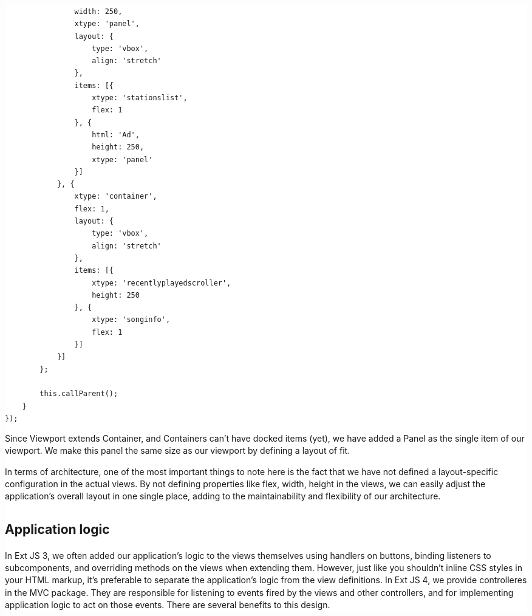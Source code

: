                     width: 250,
                    xtype: 'panel',
                    layout: {
                        type: 'vbox',
                        align: 'stretch'
                    },
                    items: [{
                        xtype: 'stationslist',
                        flex: 1
                    }, {
                        html: 'Ad',
                        height: 250,
                        xtype: 'panel'
                    }]
                }, {
                    xtype: 'container',
                    flex: 1,
                    layout: {
                        type: 'vbox',
                        align: 'stretch'
                    },
                    items: [{
                        xtype: 'recentlyplayedscroller',
                        height: 250
                    }, {
                        xtype: 'songinfo',
                        flex: 1
                    }]
                }]
            };

            this.callParent();
        }
    });

Since Viewport extends Container, and Containers can’t have docked items (yet), we have added a Panel as the single item of our viewport. We make this panel the same size as our viewport by defining a layout of fit.

In terms of architecture, one of the most important things to note here is the fact that we have not defined a layout-specific configuration in the actual views. By not defining properties like flex, width, height in the views, we can easily adjust the application’s overall layout in one single place, adding to the maintainability and flexibility of our architecture.

## Application logic

In Ext JS 3, we often added our application’s logic to the views themselves using handlers on buttons, binding listeners to subcomponents, and overriding methods on the views when extending them. However, just like you shouldn’t inline CSS styles in your HTML markup, it’s preferable to separate the application’s logic from the view definitions. In Ext JS 4, we provide controlleres in the MVC package. They are responsible for listening to events fired by the views and other controllers, and for implementing application logic to act on those events. There are several benefits to this design.

